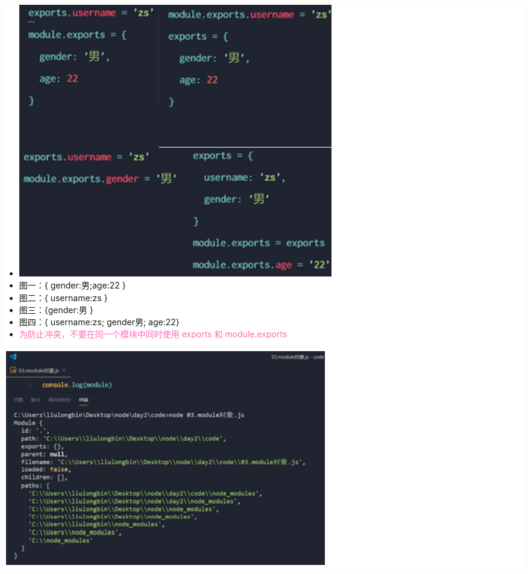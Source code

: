   - ![image-20220826154850212](images/NodeJS/image-20220826154850212.png)
  - 图一：{ gender:男;age:22 }
  - 图二：{ username:zs }
  - 图三：{gender:男 }
  - 图四：{ username:zs; gender男; age:22}
  - <span style='color:hotpink'>为防止冲突，不要在同一个模块中同时使用 exports 和 module.exports</span>
  
  ![image-20220826154912762](images/NodeJS/image-20220826154912762.png)


